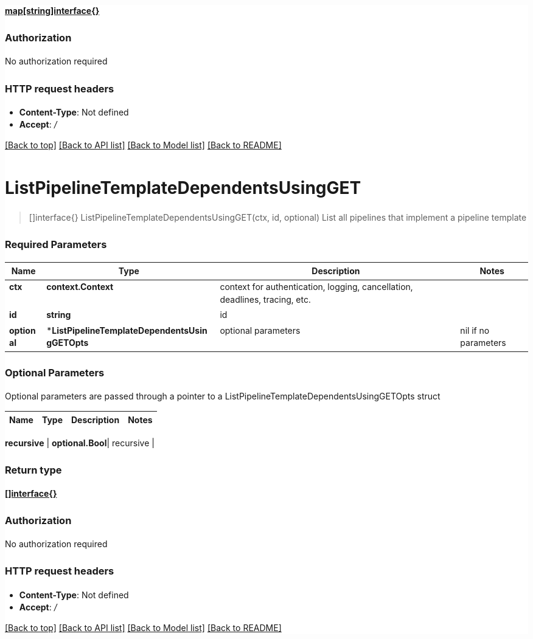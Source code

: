[**map[string]interface{}**](interface{}.md)

### Authorization

No authorization required

### HTTP request headers

 - **Content-Type**: Not defined
 - **Accept**: */*

[[Back to top]](#) [[Back to API list]](../README.md#documentation-for-api-endpoints) [[Back to Model list]](../README.md#documentation-for-models) [[Back to README]](../README.md)

# **ListPipelineTemplateDependentsUsingGET**
> []interface{} ListPipelineTemplateDependentsUsingGET(ctx, id, optional)
List all pipelines that implement a pipeline template

### Required Parameters

Name | Type | Description  | Notes
------------- | ------------- | ------------- | -------------
 **ctx** | **context.Context** | context for authentication, logging, cancellation, deadlines, tracing, etc.
  **id** | **string**| id | 
 **optional** | ***ListPipelineTemplateDependentsUsingGETOpts** | optional parameters | nil if no parameters

### Optional Parameters
Optional parameters are passed through a pointer to a ListPipelineTemplateDependentsUsingGETOpts struct

Name | Type | Description  | Notes
------------- | ------------- | ------------- | -------------

 **recursive** | **optional.Bool**| recursive | 

### Return type

[**[]interface{}**](interface{}.md)

### Authorization

No authorization required

### HTTP request headers

 - **Content-Type**: Not defined
 - **Accept**: */*

[[Back to top]](#) [[Back to API list]](../README.md#documentation-for-api-endpoints) [[Back to Model list]](../README.md#documentation-for-models) [[Back to README]](../README.md)
